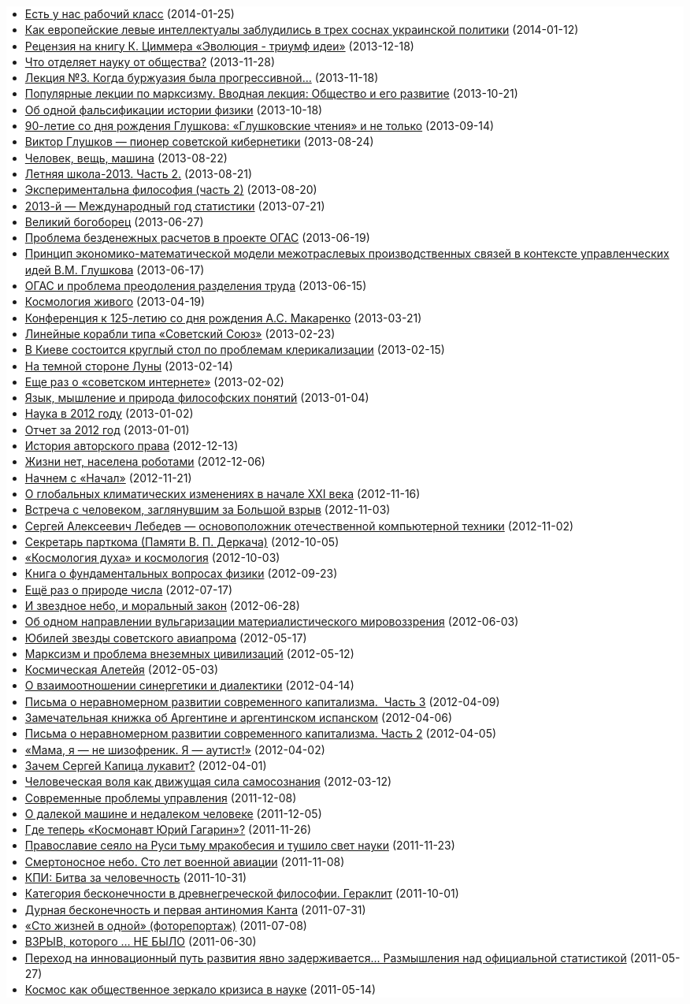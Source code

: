 * [Есть у нас рабочий класс](7916.md) (2014-01-25)
* [Как европейские левые интеллектуалы заблудились в трех соснах украинской политики](7868.md) (2014-01-12)
* [Рецензия на книгу К. Циммера «Эволюция - триумф идеи»](7778.md) (2013-12-18)
* [Что отделяет науку от общества?](7709.md) (2013-11-28)
* [Лекция №3. Когда буржуазия была прогрессивной…](7674.md) (2013-11-18)
* [Популярные лекции по марксизму.  Вводная лекция: Общество и его развитие](7562.md) (2013-10-21)
* [Об одной фальсификации истории физики](7524.md) (2013-10-18)
* [90-летие со дня рождения Глушкова: «Глушковские чтения» и не только](7432.md) (2013-09-14)
* [Виктор Глушков — пионер советской кибернетики](7364.md) (2013-08-24)
* [Человек, вещь, машина](7351.md) (2013-08-22)
* [Летняя школа-2013. Часть 2.](7350.md) (2013-08-21)
* [Экспериментальна философия (часть 2)](7344.md) (2013-08-20)
* [2013-й — Международный год статистики](7276.md) (2013-07-21)
* [Великий богоборец](7197.md) (2013-06-27)
* [Проблема безденежных расчетов в проекте ОГАС](7165.md) (2013-06-19)
* [Принцип экономико-математической модели межотраслевых производственных связей в контексте управленческих идей В.М. Глушкова](7157.md) (2013-06-17)
* [ОГАС и проблема преодоления разделения труда](7151.md) (2013-06-15)
* [Космология живого](6900.md) (2013-04-19)
* [Конференция к 125-летию со дня рождения А.С. Макаренко](6770.md) (2013-03-21)
* [Линейные корабли типа «Советский Союз»](6657.md) (2013-02-23)
* [В Киеве состоится круглый стол по проблемам клерикализации](6624.md) (2013-02-15)
* [На темной стороне Луны](6618.md) (2013-02-14)
* [Еще раз о «советском интернете»](6566.md) (2013-02-02)
* [Язык, мышление и природа философских понятий](6430.md) (2013-01-04)
* [Наука в 2012 году](6412.md) (2013-01-02)
* [Отчет за 2012 год](6406.md) (2013-01-01)
* [История авторского права](6316.md) (2012-12-13)
* [Жизни нет, населена роботами](6281.md) (2012-12-06)
* [Начнем с «Начал»](6216.md) (2012-11-21)
* [О глобальных климатических изменениях в начале XXI века](6199.md) (2012-11-16)
* [Встреча с человеком, заглянувшим за Большой взрыв](6151.md) (2012-11-03)
* [Сергей Алексеевич Лебедев — основоположник отечественной компьютерной техники](6147.md) (2012-11-02)
* [Секретарь парткома (Памяти В. П. Деркача)](6005.md) (2012-10-05)
* [«Космология духа» и космология](5997.md) (2012-10-03)
* [Книга о фундаментальных вопросах физики](5935.md) (2012-09-23)
* [Ещё раз о природе числа](5687.md) (2012-07-17)
* [И звездное небо, и моральный закон](5606.md) (2012-06-28)
* [Об одном направлении вульгаризации материалистического мировоззрения](5480.md) (2012-06-03)
* [Юбилей звезды советского авиапрома](5410.md) (2012-05-17)
* [Марксизм и проблема внеземных цивилизаций](5384.md) (2012-05-12)
* [Космическая  Алетейя](5348.md) (2012-05-03)
* [О взаимоотношении синергетики и диалектики](5259.md) (2012-04-14)
* [Письма о неравномерном развитии современного капитализма.  Часть 3](5238.md) (2012-04-09)
* [Замечательная книжка об Аргентине и аргентинском испанском](5216.md) (2012-04-06)
* [Письма о неравномерном развитии современного капитализма. Часть 2](5208.md) (2012-04-05)
* [«Мама, я — не шизофреник. Я — аутист!»](5196.md) (2012-04-02)
* [Зачем  Сергей  Капица  лукавит?](5191.md) (2012-04-01)
* [Человеческая воля как движущая сила самосознания](5080.md) (2012-03-12)
* [Современные проблемы управления](4590.md) (2011-12-08)
* [О далекой машине и недалеком человеке](4579.md) (2011-12-05)
* [Где теперь «Космонавт Юрий Гагарин»?](4550.md) (2011-11-26)
* [Православие сеяло на Руси тьму мракобесия и тушило свет науки](4544.md) (2011-11-23)
* [Смертоносное небо. Сто лет военной авиации](4490.md) (2011-11-08)
* [КПИ: Битва за человечность](4462.md) (2011-10-31)
* [Категория бесконечности в древнегреческой философии. Гераклит](4334.md) (2011-10-01)
* [Дурная бесконечность и первая антиномия Канта](4091.md) (2011-07-31)
* [«Сто жизней в одной» (фоторепортаж)](4011.md) (2011-07-08)
* [ВЗРЫВ, которого … НЕ БЫЛО](3976.md) (2011-06-30)
* [Переход на инновационный путь развития явно задерживается... Размышления над официальной статистикой](3822.md) (2011-05-27)
* [Космос как общественное зеркало кризиса в науке](3772.md) (2011-05-14)